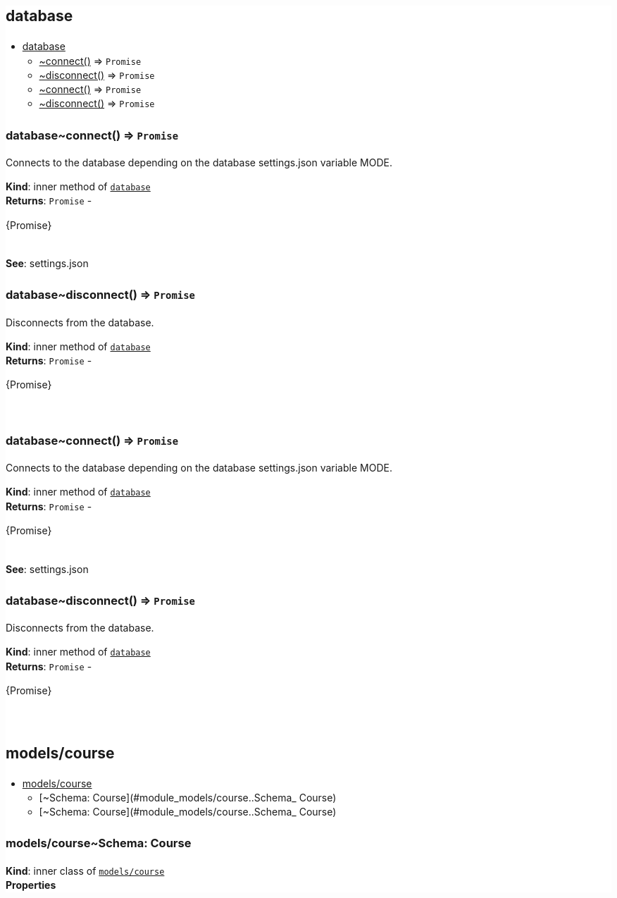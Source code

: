 <a name="module_database"></a>

## database

* [database](#module_database)
    * [~connect()](#module_database..connect) ⇒ <code>Promise</code>
    * [~disconnect()](#module_database..disconnect) ⇒ <code>Promise</code>
    * [~connect()](#module_database..connect) ⇒ <code>Promise</code>
    * [~disconnect()](#module_database..disconnect) ⇒ <code>Promise</code>

<a name="module_database..connect"></a>

### database~connect() ⇒ <code>Promise</code>
<p>Connects to the database depending on the database settings.json variable MODE.</p>

**Kind**: inner method of [<code>database</code>](#module_database)  
**Returns**: <code>Promise</code> - <p>{Promise}</p>  
**See**: settings.json  
<a name="module_database..disconnect"></a>

### database~disconnect() ⇒ <code>Promise</code>
<p>Disconnects from the database.</p>

**Kind**: inner method of [<code>database</code>](#module_database)  
**Returns**: <code>Promise</code> - <p>{Promise}</p>  
<a name="module_database..connect"></a>

### database~connect() ⇒ <code>Promise</code>
<p>Connects to the database depending on the database settings.json variable MODE.</p>

**Kind**: inner method of [<code>database</code>](#module_database)  
**Returns**: <code>Promise</code> - <p>{Promise}</p>  
**See**: settings.json  
<a name="module_database..disconnect"></a>

### database~disconnect() ⇒ <code>Promise</code>
<p>Disconnects from the database.</p>

**Kind**: inner method of [<code>database</code>](#module_database)  
**Returns**: <code>Promise</code> - <p>{Promise}</p>  
<a name="module_models/course"></a>

## models/course

* [models/course](#module_models/course)
    * [~Schema: Course](#module_models/course..Schema_ Course)
    * [~Schema: Course](#module_models/course..Schema_ Course)

<a name="module_models/course..Schema_ Course"></a>

### models/course~Schema: Course
**Kind**: inner class of [<code>models/course</code>](#module_models/course)  
**Properties**
